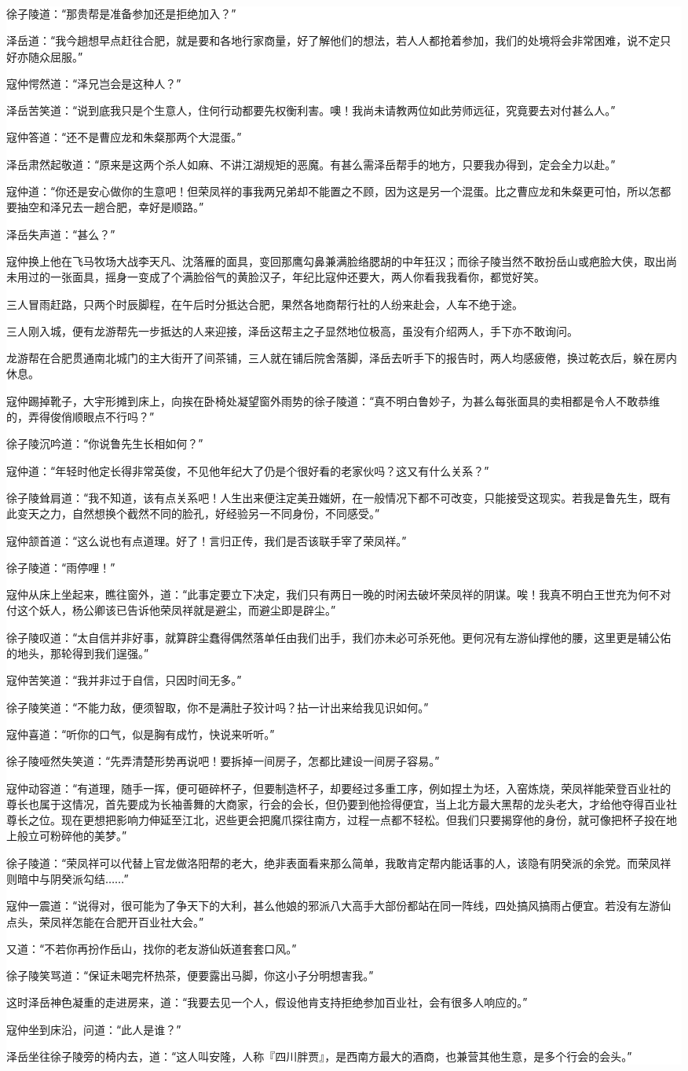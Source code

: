 徐子陵道：“那贵帮是准备参加还是拒绝加入？”

泽岳道：“我今趟想早点赶往合肥，就是要和各地行家商量，好了解他们的想法，若人人都抢着参加，我们的处境将会非常困难，说不定只好亦随众屈服。”

寇仲愕然道：“泽兄岂会是这种人？”

泽岳苦笑道：“说到底我只是个生意人，住何行动都要先权衡利害。噢！我尚未请教两位如此劳师远征，究竟要去对付甚么人。”

寇仲答道：“还不是曹应龙和朱粲那两个大混蛋。”

泽岳肃然起敬道：“原来是这两个杀人如麻、不讲江湖规矩的恶魔。有甚么需泽岳帮手的地方，只要我办得到，定会全力以赴。”

寇仲道：“你还是安心做你的生意吧！但荣凤祥的事我两兄弟却不能置之不顾，因为这是另一个混蛋。比之曹应龙和朱粲更可怕，所以怎都要抽空和泽兄去一趟合肥，幸好是顺路。”

泽岳失声道：“甚么？”

寇仲换上他在飞马牧场大战李天凡、沈落雁的面具，变回那鹰勾鼻兼满脸络腮胡的中年狂汉；而徐子陵当然不敢扮岳山或疤脸大侠，取出尚未用过的一张面具，摇身一变成了个满脸俗气的黄脸汉子，年纪比寇仲还要大，两人你看我我看你，都觉好笑。

三人冒雨赶路，只两个时辰脚程，在午后时分抵达合肥，果然各地商帮行社的人纷来赴会，人车不绝于途。

三人刚入城，便有龙游帮先一步抵达的人来迎接，泽岳这帮主之子显然地位极高，虽没有介绍两人，手下亦不敢询问。

龙游帮在合肥贯通南北城门的主大街开了间茶铺，三人就在铺后院舍落脚，泽岳去听手下的报告时，两人均感疲倦，换过乾衣后，躲在房内休息。

寇仲踢掉靴子，大宇形摊到床上，向挨在卧椅处凝望窗外雨势的徐子陵道：“真不明白鲁妙子，为甚么每张面具的卖相都是令人不敢恭维的，弄得俊俏顺眼点不行吗？”

徐子陵沉吟道：“你说鲁先生长相如何？”

寇仲道：“年轻时他定长得非常英俊，不见他年纪大了仍是个很好看的老家伙吗？这又有什么关系？”

徐子陵耸肩道：“我不知道，该有点关系吧！人生出来便注定美丑媸妍，在一般情况下都不可改变，只能接受这现实。若我是鲁先生，既有此变天之力，自然想换个截然不同的脸孔，好经验另一不同身份，不同感受。”

寇仲颔首道：“这么说也有点道理。好了！言归正传，我们是否该联手宰了荣凤祥。”

徐子陵道：“雨停哩！”

寇仲从床上坐起来，瞧往窗外，道：“此事定要立下决定，我们只有两日一晚的时闲去破坏荣凤祥的阴谋。唉！我真不明白王世充为何不对付这个妖人，杨公卿该已告诉他荣凤祥就是避尘，而避尘即是辟尘。”

徐子陵叹道：“太自信并非好事，就算辟尘蠢得偶然落单任由我们出手，我们亦未必可杀死他。更何况有左游仙撑他的腰，这里更是辅公佑的地头，那轮得到我们逞强。”

寇仲苦笑道：“我并非过于自信，只因时间无多。”

徐子陵笑道：“不能力敌，便须智取，你不是满肚子狡计吗？拈一计出来给我见识如何。”

寇仲喜道：“听你的口气，似是胸有成竹，快说来听听。”

徐子陵哑然失笑道：“先弄清楚形势再说吧！要拆掉一间房子，怎都比建设一间房子容易。”

寇仲动容道：“有道理，随手一挥，便可砸碎杯子，但要制造杯子，却要经过多重工序，例如捏土为坯，入窑炼烧，荣凤祥能荣登百业社的尊长也属于这情况，首先要成为长袖善舞的大商家，行会的会长，但仍要到他捡得便宜，当上北方最大黑帮的龙头老大，才给他夺得百业社尊长之位。现在更想把影响力伸延至江北，迟些更会把魔爪探往南方，过程一点都不轻松。但我们只要揭穿他的身份，就可像把杯子投在地上般立可粉碎他的美梦。”

徐子陵道：“荣凤祥可以代替上官龙做洛阳帮的老大，绝非表面看来那么简单，我敢肯定帮内能话事的人，该隐有阴癸派的余党。而荣凤祥则暗中与阴癸派勾结……”

寇仲一震道：“说得对，很可能为了争天下的大利，甚么他娘的邪派八大高手大部份都站在同一阵线，四处搞风搞雨占便宜。若没有左游仙点头，荣凤祥怎能在合肥开百业社大会。”

又道：“不若你再扮作岳山，找你的老友游仙妖道套套口风。”

徐子陵笑骂道：“保证未喝完杯热茶，便要露出马脚，你这小子分明想害我。”

这时泽岳神色凝重的走进房来，道：“我要去见一个人，假设他肯支持拒绝参加百业社，会有很多人响应的。”

寇仲坐到床沿，问道：“此人是谁？”

泽岳坐往徐子陵旁的椅内去，道：“这人叫安隆，人称『四川胖贾』，是西南方最大的酒商，也兼营其他生意，是多个行会的会头。”
